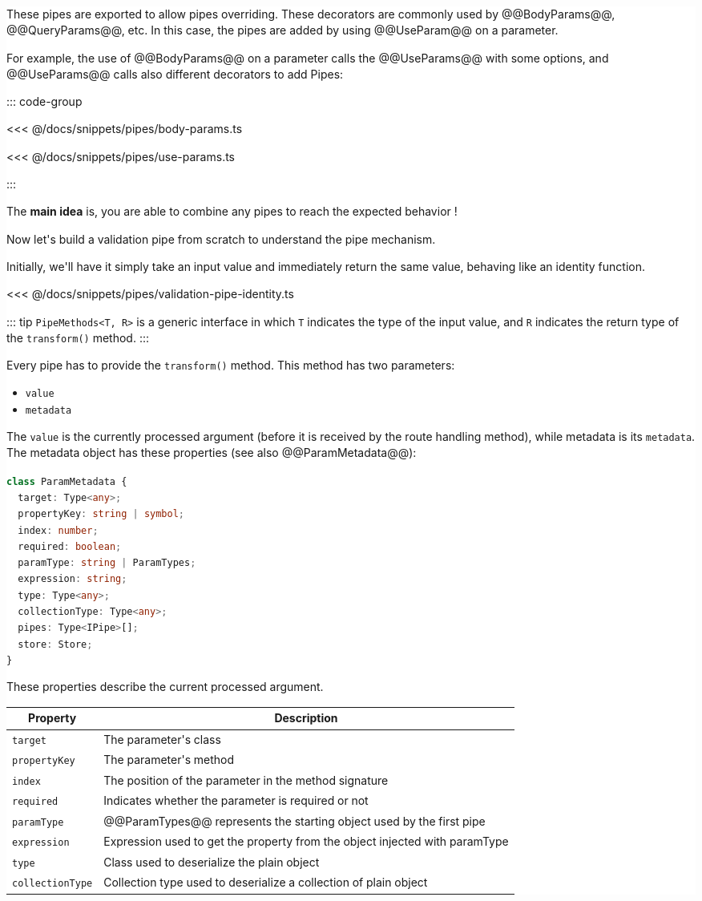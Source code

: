 These pipes are exported to allow pipes overriding. These decorators are commonly used by @@BodyParams@@, @@QueryParams@@, etc.
In this case, the pipes are added by using @@UseParam@@ on a parameter.

For example, the use of @@BodyParams@@ on a parameter calls the @@UseParams@@ with some options, and @@UseParams@@ calls also different decorators
to add Pipes:

::: code-group

<<< @/docs/snippets/pipes/body-params.ts

<<< @/docs/snippets/pipes/use-params.ts

:::

The **main idea** is, you are able to combine any pipes to reach the expected behavior !

Now let's build a validation pipe from scratch to understand the pipe mechanism.

Initially, we'll have it simply take an input value and immediately return the same value, behaving like an identity function.

<<< @/docs/snippets/pipes/validation-pipe-identity.ts

::: tip
`PipeMethods<T, R>` is a generic interface in which `T` indicates the type of the input value, and `R` indicates the return type of the `transform()` method.
:::

Every pipe has to provide the `transform()` method. This method has two parameters:

- `value`
- `metadata`

The `value` is the currently processed argument (before it is received by the route handling method), while metadata is its `metadata`.
The metadata object has these properties (see also @@ParamMetadata@@):

```typescript
class ParamMetadata {
  target: Type<any>;
  propertyKey: string | symbol;
  index: number;
  required: boolean;
  paramType: string | ParamTypes;
  expression: string;
  type: Type<any>;
  collectionType: Type<any>;
  pipes: Type<IPipe>[];
  store: Store;
}
```

These properties describe the current processed argument.

| Property         | Description                                                                         |
| ---------------- | ----------------------------------------------------------------------------------- |
| `target`         | The parameter's class                                                               |
| `propertyKey`    | The parameter's method                                                              |
| `index`          | The position of the parameter in the method signature                               |
| `required`       | Indicates whether the parameter is required or not                                  |
| `paramType`      | @@ParamTypes@@ represents the starting object used by the first pipe                |
| `expression`     | Expression used to get the property from the object injected with paramType         |
| `type`           | Class used to deserialize the plain object                                          |
| `collectionType` | Collection type used to deserialize a collection of plain object                    |